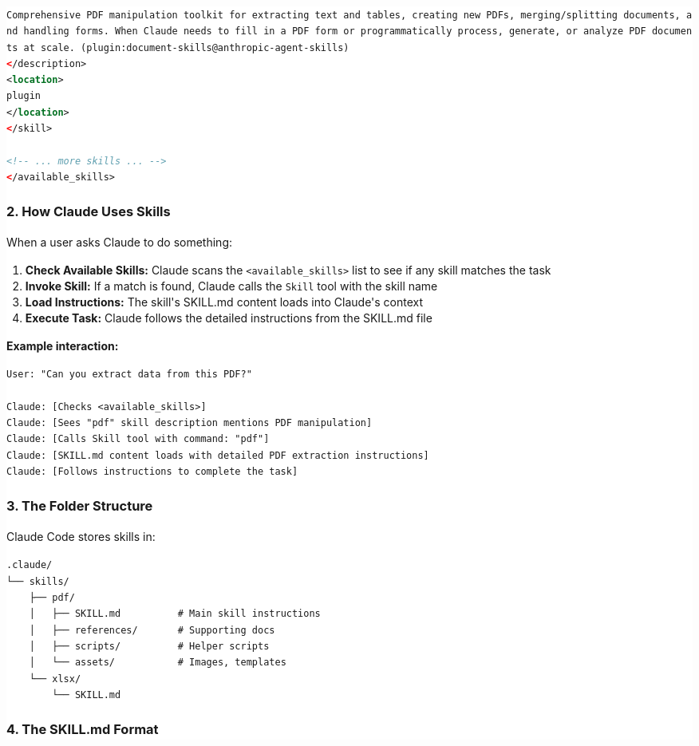 ```xml
Comprehensive PDF manipulation toolkit for extracting text and tables, creating new PDFs, merging/splitting documents, and handling forms. When Claude needs to fill in a PDF form or programmatically process, generate, or analyze PDF documents at scale. (plugin:document-skills@anthropic-agent-skills)
</description>
<location>
plugin
</location>
</skill>

<!-- ... more skills ... -->
</available_skills>
```

### 2. How Claude Uses Skills

When a user asks Claude to do something:

1. **Check Available Skills:** Claude scans the `<available_skills>` list to see if any skill matches the task
2. **Invoke Skill:** If a match is found, Claude calls the `Skill` tool with the skill name
3. **Load Instructions:** The skill's SKILL.md content loads into Claude's context
4. **Execute Task:** Claude follows the detailed instructions from the SKILL.md file

**Example interaction:**

```
User: "Can you extract data from this PDF?"

Claude: [Checks <available_skills>]
Claude: [Sees "pdf" skill description mentions PDF manipulation]
Claude: [Calls Skill tool with command: "pdf"]
Claude: [SKILL.md content loads with detailed PDF extraction instructions]
Claude: [Follows instructions to complete the task]
```

### 3. The Folder Structure

Claude Code stores skills in:

```
.claude/
└── skills/
    ├── pdf/
    │   ├── SKILL.md          # Main skill instructions
    │   ├── references/       # Supporting docs
    │   ├── scripts/          # Helper scripts
    │   └── assets/           # Images, templates
    └── xlsx/
        └── SKILL.md
```

### 4. The SKILL.md Format
